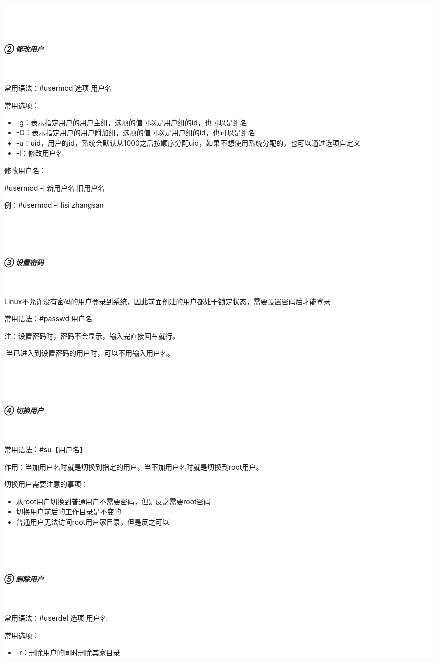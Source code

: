 <br/><br/><br/>

##### ② 修改用户

<br/>

常用语法：#usermod  选项  用户名

常用选项：

- -g：表示指定用户的用户主组，选项的值可以是用户组的id，也可以是组名
- -G：表示指定用户的用户附加组，选项的值可以是用户组的id，也可以是组名
- -u：uid，用户的id，系统会默认从1000之后按顺序分配uid，如果不想使用系统分配的，也可以通过选项自定义
- -l：修改用户名

修改用户名：

#usermod -l  新用户名  旧用户名 

例：#usermod  -l lisi  zhangsan

<br/><br/><br/>

##### ③ 设置密码

<br/>

Linux不允许没有密码的用户登录到系统，因此前面创建的用户都处于锁定状态，需要设置密码后才能登录

常用语法：#passwd  用户名

注：设置密码时，密码不会显示，输入完直接回车就行。

​       当已进入到设置密码的用户时，可以不用输入用户名。

<br/><br/><br/>

##### ④ 切换用户

<br/>

常用语法：#su【用户名】

作用：当加用户名时就是切换到指定的用户，当不加用户名时就是切换到root用户。

切换用户需要注意的事项：

- 从root用户切换到普通用户不需要密码，但是反之需要root密码
- 切换用户前后的工作目录是不变的
- 普通用户无法访问root用户家目录，但是反之可以

<br/><br/><br/>

##### ⑤ 删除用户

<br/>

常用语法：#userdel  选项  用户名

常用选项：

- -r：删除用户的同时删除其家目录
